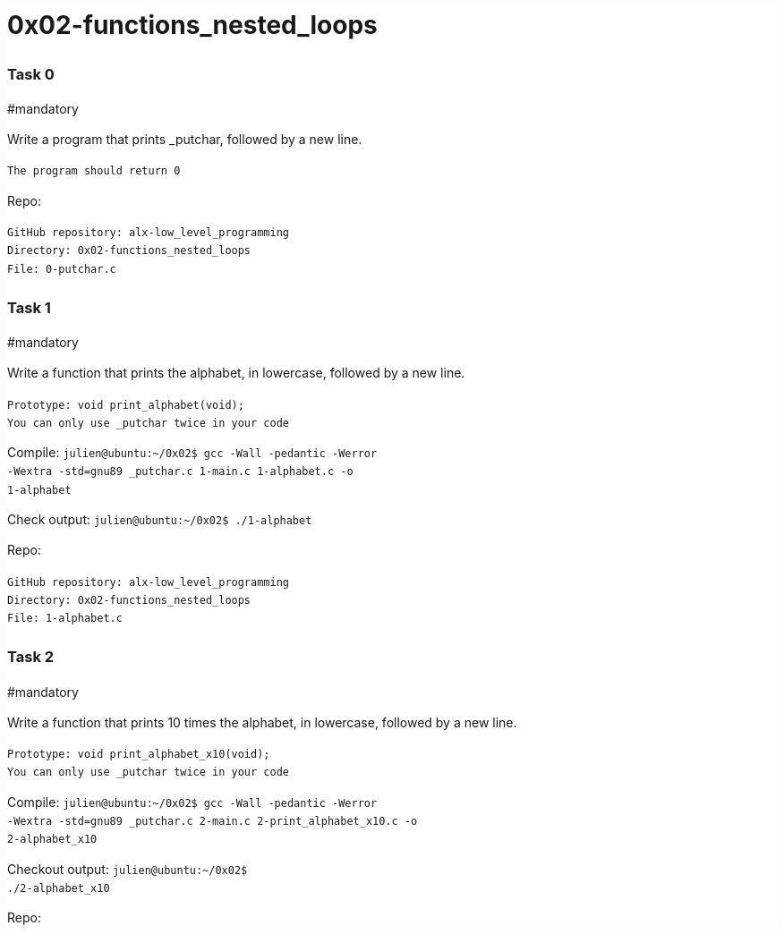 # 0x02-functions_nested_loops

### Task 0
#mandatory

Write a program that prints _putchar, followed by a new line.

    The program should return 0

Repo:

    GitHub repository: alx-low_level_programming
    Directory: 0x02-functions_nested_loops
    File: 0-putchar.c
    


### Task 1
#mandatory

Write a function that prints the alphabet, in lowercase, followed by a new line.

    Prototype: void print_alphabet(void);
    You can only use _putchar twice in your code

Compile:
<code>julien@ubuntu:~/0x02$ gcc -Wall -pedantic -Werror -Wextra -std=gnu89 _putchar.c 1-main.c 1-alphabet.c -o 1-alphabet</code>


Check output:
<code>julien@ubuntu:~/0x02$ ./1-alphabet</code>

Repo:

    GitHub repository: alx-low_level_programming
    Directory: 0x02-functions_nested_loops
    File: 1-alphabet.c
    


### Task 2
#mandatory

Write a function that prints 10 times the alphabet, in lowercase, followed by a new line.

    Prototype: void print_alphabet_x10(void);
    You can only use _putchar twice in your code

Compile:
<code>julien@ubuntu:~/0x02$ gcc -Wall -pedantic -Werror -Wextra -std=gnu89 _putchar.c 2-main.c 2-print_alphabet_x10.c -o 2-alphabet_x10</code>

Checkout output:
<code>julien@ubuntu:~/0x02$ ./2-alphabet_x10</code>

Repo:
